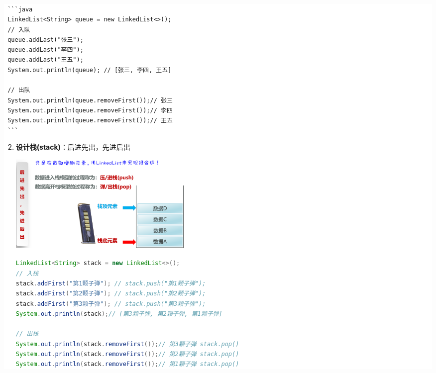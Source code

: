      ```java
     LinkedList<String> queue = new LinkedList<>();
     // 入队
     queue.addLast("张三");
     queue.addLast("李四");
     queue.addLast("王五");
     System.out.println(queue); // [张三, 李四, 王五]
     
     // 出队
     System.out.println(queue.removeFirst());// 张三
     System.out.println(queue.removeFirst());// 李四
     System.out.println(queue.removeFirst());// 王五
     ```

  2. **设计栈(stack)**：后进先出，先进后出

     <img src="images/day01-异常、泛型、集合框架/image-20250331144824131.png" alt="image-20250331144824131" style="zoom:33%;" />

     ```java
     LinkedList<String> stack = new LinkedList<>();
     // 入栈
     stack.addFirst("第1颗子弹"); // stack.push("第1颗子弹");
     stack.addFirst("第2颗子弹"); // stack.push("第2颗子弹");
     stack.addFirst("第3颗子弹"); // stack.push("第3颗子弹");
     System.out.println(stack);// [第3颗子弹, 第2颗子弹, 第1颗子弹]
     
     // 出栈
     System.out.println(stack.removeFirst());// 第3颗子弹 stack.pop()
     System.out.println(stack.removeFirst());// 第2颗子弹 stack.pop()
     System.out.println(stack.removeFirst());// 第1颗子弹 stack.pop()
     ```
